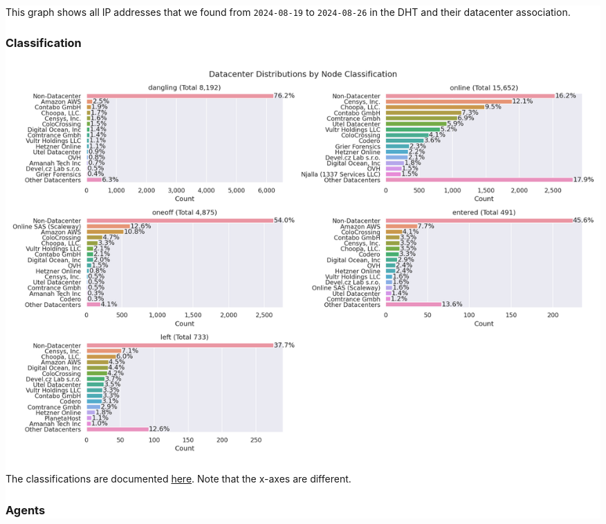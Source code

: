 This graph shows all IP addresses that we found from `2024-08-19` to `2024-08-26` in the DHT and their datacenter association.

### Classification

![Datacenter Distribution By Classification](./plots/cloud-classification.png)

The classifications are documented [here](#peer-classification). Note that the x-axes are different.

### Agents
